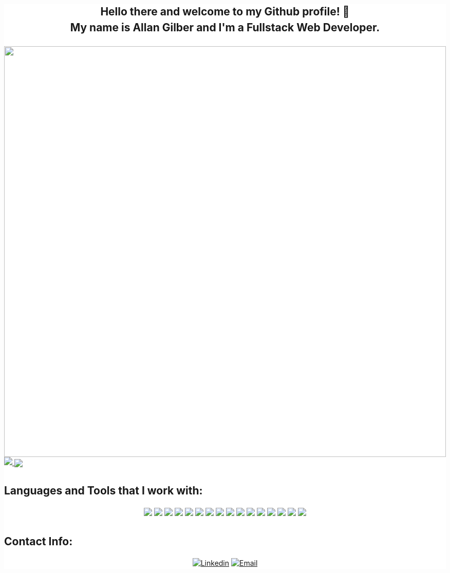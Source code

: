 ## <p align="center"> Hello there and welcome to my Github profile! 👋 <br> My name is Allan Gilber and I'm a Fullstack Web Developer. <br> </p>

<div align="center" width="100%">
  <img align="center" height="800px" width="100%" maxWidth="800px" src="https://giffiles.alphacoders.com/213/213162.gif" />
</div>

<a width="100%" href="https://github-readme-stats.vercel.app/api?username=allan-gilber&show_icons=true&theme=tokyonight&hide_border=true&border_radius=8px&count_private=true"  target="_blank">
  <img width="100%" src="https://github-readme-stats.vercel.app/api?username=allan-gilber&show_icons=true&theme=tokyonight&hide_border=true&border_radius=8px&count_private=true" />
</a>

<img align="center" width="100%" src="https://github-readme-stats.vercel.app/api/top-langs/?username=allan-gilber&hide=HTML,CSS" />

## Languages and Tools that I work with:
<div align="center">
  <img height="70px" style={"margin": "0.1rem"} src="https://cdn.worldvectorlogo.com/logos/react-2.svg" />
  <img height="70px" src="https://cdn.worldvectorlogo.com/logos/angular-icon-1.svg"/>
  <img height="70px" src="https://cdn.worldvectorlogo.com/logos/nodejs-1.svg" />
  <img height="70px" src="https://cdn.worldvectorlogo.com/logos/logo-javascript.svg" />
  <img height="70px" src="https://cdn.worldvectorlogo.com/logos/typescript.svg" />
  <img height="70px" src="https://cdn.worldvectorlogo.com/logos/java-4.svg"/>
  <img height="70px" src="https://cdn.worldvectorlogo.com/logos/html5-2.svg" />
  <img height="70px" src="https://cdn.worldvectorlogo.com/logos/git.svg" />
  <img height="70px" src="https://www.vectorlogo.zone/logos/pptrdev/pptrdev-official.svg" />  
  <img height="70px" src="https://cdn.worldvectorlogo.com/logos/aws-2.svg"/>
  <img height="70px" src="https://cdn.worldvectorlogo.com/logos/heroku-1.svg" />
  <img height="70px" src="https://cdn.worldvectorlogo.com/logos/css-3.svg" />
  <img height="70px" src="https://cdn.worldvectorlogo.com/logos/sass-1.svg"/>
  <img height="70px" src="https://cdn.worldvectorlogo.com/logos/less.svg"/>
  <img height="70px" src="https://cdn.worldvectorlogo.com/logos/postgresql.svg"/>
  <img height="70px" src="https://cdn.worldvectorlogo.com/logos/mysql-3.svg"/>
</div>

## Contact Info:

<div align="center">
  <a href="https://www.linkedin.com/in/allan-gilber-117b49116/" alt="Linkedin" target="_blank" rel="noopener noreferrer"> <img src="https://cdn-icons-png.flaticon.com/512/174/174857.png" alt="Linkedin" height="70px"></a>
  <a href="mailto:allan.gilber.dev@gmail.com"> <img src="https://cdn.worldvectorlogo.com/logos/gmail-icon.svg" alt="Email" height="70px"></a>
</div>
